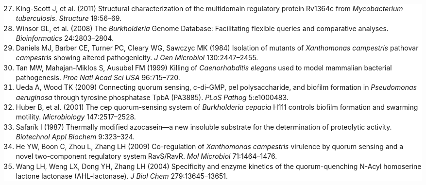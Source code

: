27. King-Scott J, et al. (2011) Structural characterization of the multidomain regulatory protein Rv1364c from *Mycobacterium tuberculosis*. *Structure* 19:56–69.
28. Winsor GL, et al. (2008) The *Burkholderia* Genome Database: Facilitating flexible queries and comparative analyses. *Bioinformatics* 24:2803–2804.
29. Daniels MJ, Barber CE, Turner PC, Cleary WG, Sawczyc MK (1984) Isolation of mutants of *Xanthomonas campestris* pathovar *campestris* showing altered pathogenicity. *J Gen Microbiol* 130:2447–2455.
30. Tan MW, Mahajan-Miklos S, Ausubel FM (1999) Killing of *Caenorhabditis elegans* used to model mammalian bacterial pathogenesis. *Proc Natl Acad Sci USA* 96:715–720.
31. Ueda A, Wood TK (2009) Connecting quorum sensing, c-di-GMP, pel polysaccharide, and biofilm formation in *Pseudomonas aeruginosa* through tyrosine phosphatase TpbA (PA3885). *PLoS Pathog* 5:e1000483.
32. Huber B, et al. (2001) The cep quorum-sensing system of *Burkholderia cepacia* H111 controls biofilm formation and swarming motility. *Microbiology* 147:2517–2528.
33. Safarík I (1987) Thermally modified azocasein—a new insoluble substrate for the determination of proteolytic activity. *Biotechnol Appl Biochem* 9:323–324.
34. He YW, Boon C, Zhou L, Zhang LH (2009) Co-regulation of *Xanthomonas campestris* virulence by quorum sensing and a novel two-component regulatory system RavS/RavR. *Mol Microbiol* 71:1464–1476.
35. Wang LH, Weng LX, Dong YH, Zhang LH (2004) Specificity and enzyme kinetics of the quorum-quenching N-Acyl homoserine lactone lactonase (AHL-lactonase). *J Biol Chem* 279:13645–13651.
